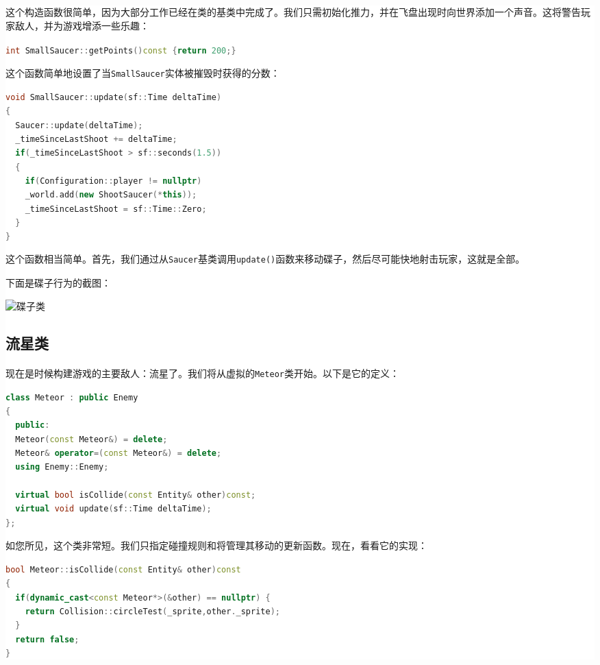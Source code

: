 这个构造函数很简单，因为大部分工作已经在类的基类中完成了。我们只需初始化推力，并在飞盘出现时向世界添加一个声音。这将警告玩家敌人，并为游戏增添一些乐趣：

```cpp
int SmallSaucer::getPoints()const {return 200;}
```

这个函数简单地设置了当`SmallSaucer`实体被摧毁时获得的分数：

```cpp
void SmallSaucer::update(sf::Time deltaTime)
{
  Saucer::update(deltaTime);
  _timeSinceLastShoot += deltaTime;
  if(_timeSinceLastShoot > sf::seconds(1.5))
  {
    if(Configuration::player != nullptr)
    _world.add(new ShootSaucer(*this));
    _timeSinceLastShoot = sf::Time::Zero;
  }
}
```

这个函数相当简单。首先，我们通过从`Saucer`基类调用`update()`函数来移动碟子，然后尽可能快地射击玩家，这就是全部。

下面是碟子行为的截图：

![碟子类](img/8477OS_03_06.jpg)

## **流星类**

现在是时候构建游戏的主要敌人：流星了。我们将从虚拟的`Meteor`类开始。以下是它的定义：

```cpp
class Meteor : public Enemy
{
  public:
  Meteor(const Meteor&) = delete;
  Meteor& operator=(const Meteor&) = delete;
  using Enemy::Enemy;

  virtual bool isCollide(const Entity& other)const;
  virtual void update(sf::Time deltaTime);
};
```

如您所见，这个类非常短。我们只指定碰撞规则和将管理其移动的更新函数。现在，看看它的实现：

```cpp
bool Meteor::isCollide(const Entity& other)const
{
  if(dynamic_cast<const Meteor*>(&other) == nullptr) {
    return Collision::circleTest(_sprite,other._sprite);
  }
  return false;
}
```
